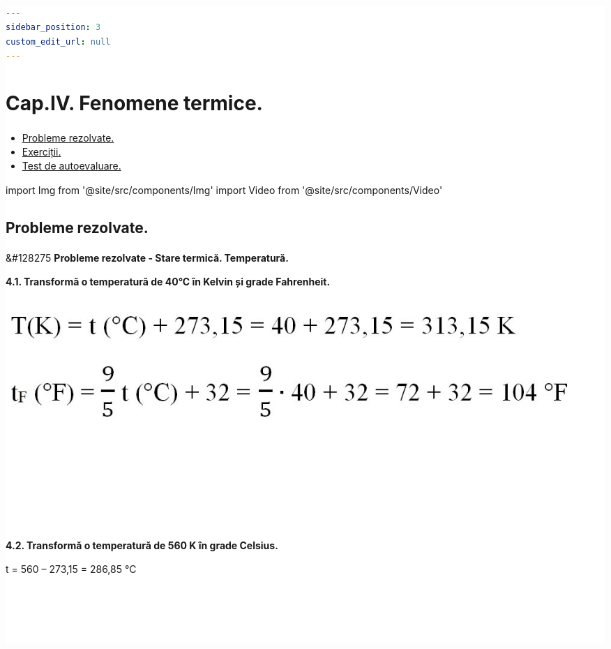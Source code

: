 ```yaml
---
sidebar_position: 3
custom_edit_url: null
---
```


# Cap.IV. Fenomene termice.


<ul class="table-of-contents table-of-contents__left-border"><li><a href="#probleme-rezolvate" class="table-of-contents__link toc-highlight table-of-contents__link--active">Probleme rezolvate.</a></li><li><a href="#exerciții" class="table-of-contents__link toc-highlight">Exerciții.</a></li><li><a href="#test-de-autoevaluare" class="table-of-contents__link toc-highlight">Test de autoevaluare.</a></li></ul>


import Img from '@site/src/components/Img'
import Video from '@site/src/components/Video'


## Probleme rezolvate.






<div class="alert alert--warning" role="alert">

&#128275 **Probleme rezolvate - Stare termică. Temperatură.**


**4.1. Transformă o temperatură de 40°C în Kelvin și grade Fahrenheit.**

<Img className="img-responsive4" src="fizica/clasa6/capitolul4/4_1_1_Poza9_ProblemaModel1.jpg" width="1000" height="188" />


<br></br>
<br></br>
<br></br>


**4.2. Transformă o temperatură de 560 K în grade Celsius.**

t = 560 – 273,15 = 286,85 °C


<br></br>
<br></br>
